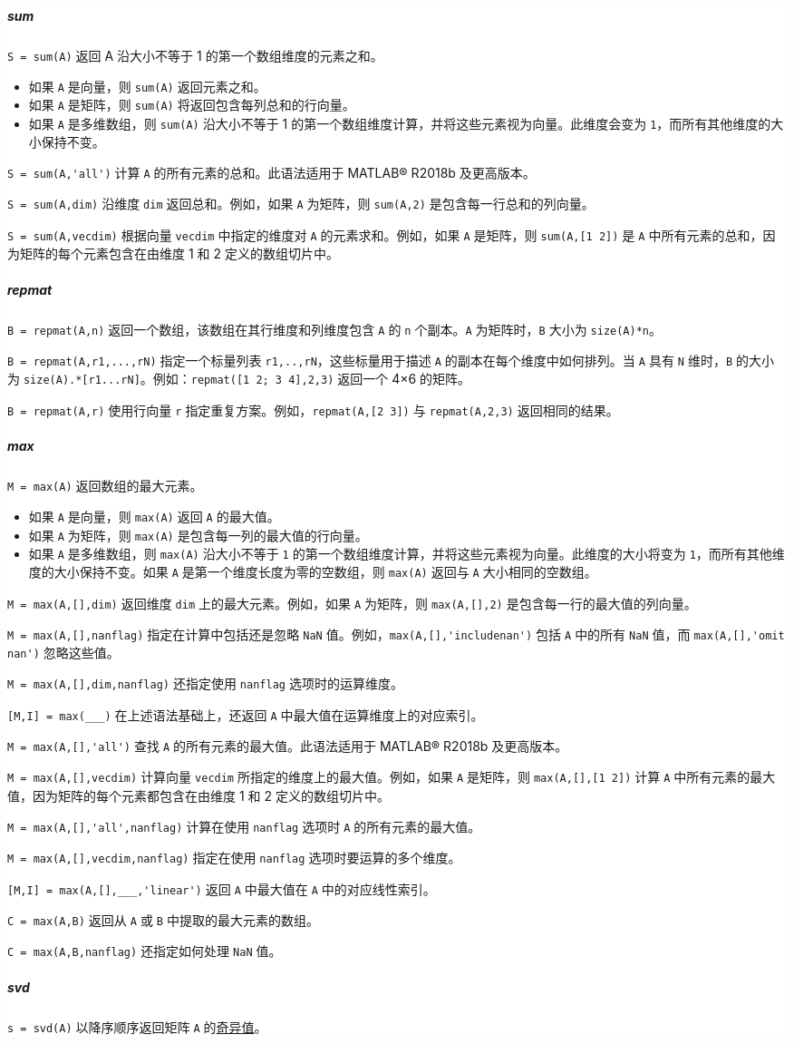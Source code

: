 ##### sum

 `S = sum(A)` 返回 A 沿大小不等于 1 的第一个数组维度的元素之和。

 - 如果 `A` 是向量，则 `sum(A)` 返回元素之和。
 - 如果 `A` 是矩阵，则 `sum(A)` 将返回包含每列总和的行向量。
 - 如果 `A` 是多维数组，则 `sum(A)` 沿大小不等于 1 的第一个数组维度计算，并将这些元素视为向量。此维度会变为 `1`，而所有其他维度的大小保持不变。

 `S = sum(A,'all')` 计算 `A` 的所有元素的总和。此语法适用于 MATLAB® R2018b 及更高版本。

 `S = sum(A,dim)` 沿维度 `dim` 返回总和。例如，如果 `A` 为矩阵，则 `sum(A,2)` 是包含每一行总和的列向量。

 `S = sum(A,vecdim)` 根据向量 `vecdim` 中指定的维度对 `A` 的元素求和。例如，如果 `A` 是矩阵，则 `sum(A,[1 2])` 是 `A` 中所有元素的总和，因为矩阵的每个元素包含在由维度 1 和 2 定义的数组切片中。

##### repmat

`B = repmat(A,n)` 返回一个数组，该数组在其行维度和列维度包含 `A` 的 `n` 个副本。`A` 为矩阵时，`B` 大小为 `size(A)*n`。

`B = repmat(A,r1,...,rN)` 指定一个标量列表 `r1,..,rN`，这些标量用于描述 `A` 的副本在每个维度中如何排列。当 `A` 具有 `N` 维时，`B` 的大小为 `size(A).*[r1...rN]`。例如：`repmat([1 2; 3 4],2,3)` 返回一个 4×6 的矩阵。

`B = repmat(A,r)` 使用行向量 `r` 指定重复方案。例如，`repmat(A,[2 3])` 与 `repmat(A,2,3)` 返回相同的结果。

##### max

`M = max(A)` 返回数组的最大元素。

- 如果 `A` 是向量，则 `max(A)` 返回 `A` 的最大值。
- 如果 `A` 为矩阵，则 `max(A)` 是包含每一列的最大值的行向量。
- 如果 `A` 是多维数组，则 `max(A)` 沿大小不等于 `1` 的第一个数组维度计算，并将这些元素视为向量。此维度的大小将变为 `1`，而所有其他维度的大小保持不变。如果 `A` 是第一个维度长度为零的空数组，则 `max(A)` 返回与 `A` 大小相同的空数组。

`M = max(A,[],dim)` 返回维度 `dim` 上的最大元素。例如，如果 `A` 为矩阵，则 `max(A,[],2)` 是包含每一行的最大值的列向量。

`M = max(A,[],nanflag)` 指定在计算中包括还是忽略 `NaN` 值。例如，`max(A,[],'includenan')` 包括 `A` 中的所有 `NaN` 值，而 `max(A,[],'omitnan')` 忽略这些值。

`M = max(A,[],dim,nanflag)` 还指定使用 `nanflag` 选项时的运算维度。

`[M,I] = max(___)` 在上述语法基础上，还返回 `A` 中最大值在运算维度上的对应索引。

`M = max(A,[],'all')` 查找 `A` 的所有元素的最大值。此语法适用于 MATLAB® R2018b 及更高版本。

`M = max(A,[],vecdim)` 计算向量 `vecdim` 所指定的维度上的最大值。例如，如果 `A` 是矩阵，则 `max(A,[],[1 2])` 计算 `A` 中所有元素的最大值，因为矩阵的每个元素都包含在由维度 1 和 2 定义的数组切片中。

`M = max(A,[],'all',nanflag)` 计算在使用 `nanflag` 选项时 `A` 的所有元素的最大值。

`M = max(A,[],vecdim,nanflag)` 指定在使用 `nanflag` 选项时要运算的多个维度。

`[M,I] = max(A,[],___,'linear')` 返回 `A` 中最大值在 `A` 中的对应线性索引。

`C = max(A,B)` 返回从 `A` 或 `B` 中提取的最大元素的数组。

`C = max(A,B,nanflag)` 还指定如何处理 `NaN` 值。

##### svd

`s = svd(A)` 以降序顺序返回矩阵 `A` 的[奇异值](https://www.mathworks.com/help/releases/R2021a/matlab/math/singular-values.html)。
